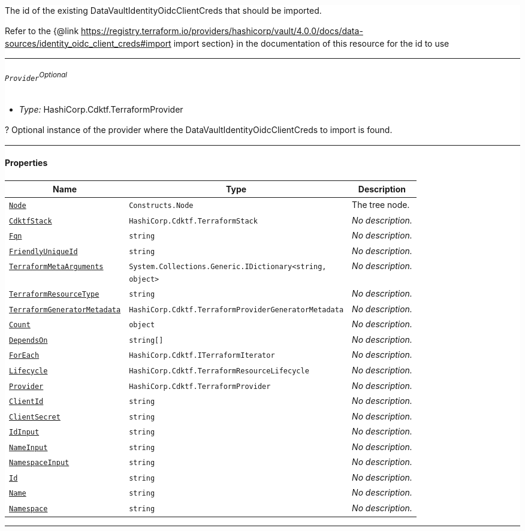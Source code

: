 The id of the existing DataVaultIdentityOidcClientCreds that should be imported.

Refer to the {@link https://registry.terraform.io/providers/hashicorp/vault/4.0.0/docs/data-sources/identity_oidc_client_creds#import import section} in the documentation of this resource for the id to use

---

###### `Provider`<sup>Optional</sup> <a name="Provider" id="@cdktf/provider-vault.dataVaultIdentityOidcClientCreds.DataVaultIdentityOidcClientCreds.generateConfigForImport.parameter.provider"></a>

- *Type:* HashiCorp.Cdktf.TerraformProvider

? Optional instance of the provider where the DataVaultIdentityOidcClientCreds to import is found.

---

#### Properties <a name="Properties" id="Properties"></a>

| **Name** | **Type** | **Description** |
| --- | --- | --- |
| <code><a href="#@cdktf/provider-vault.dataVaultIdentityOidcClientCreds.DataVaultIdentityOidcClientCreds.property.node">Node</a></code> | <code>Constructs.Node</code> | The tree node. |
| <code><a href="#@cdktf/provider-vault.dataVaultIdentityOidcClientCreds.DataVaultIdentityOidcClientCreds.property.cdktfStack">CdktfStack</a></code> | <code>HashiCorp.Cdktf.TerraformStack</code> | *No description.* |
| <code><a href="#@cdktf/provider-vault.dataVaultIdentityOidcClientCreds.DataVaultIdentityOidcClientCreds.property.fqn">Fqn</a></code> | <code>string</code> | *No description.* |
| <code><a href="#@cdktf/provider-vault.dataVaultIdentityOidcClientCreds.DataVaultIdentityOidcClientCreds.property.friendlyUniqueId">FriendlyUniqueId</a></code> | <code>string</code> | *No description.* |
| <code><a href="#@cdktf/provider-vault.dataVaultIdentityOidcClientCreds.DataVaultIdentityOidcClientCreds.property.terraformMetaArguments">TerraformMetaArguments</a></code> | <code>System.Collections.Generic.IDictionary<string, object></code> | *No description.* |
| <code><a href="#@cdktf/provider-vault.dataVaultIdentityOidcClientCreds.DataVaultIdentityOidcClientCreds.property.terraformResourceType">TerraformResourceType</a></code> | <code>string</code> | *No description.* |
| <code><a href="#@cdktf/provider-vault.dataVaultIdentityOidcClientCreds.DataVaultIdentityOidcClientCreds.property.terraformGeneratorMetadata">TerraformGeneratorMetadata</a></code> | <code>HashiCorp.Cdktf.TerraformProviderGeneratorMetadata</code> | *No description.* |
| <code><a href="#@cdktf/provider-vault.dataVaultIdentityOidcClientCreds.DataVaultIdentityOidcClientCreds.property.count">Count</a></code> | <code>object</code> | *No description.* |
| <code><a href="#@cdktf/provider-vault.dataVaultIdentityOidcClientCreds.DataVaultIdentityOidcClientCreds.property.dependsOn">DependsOn</a></code> | <code>string[]</code> | *No description.* |
| <code><a href="#@cdktf/provider-vault.dataVaultIdentityOidcClientCreds.DataVaultIdentityOidcClientCreds.property.forEach">ForEach</a></code> | <code>HashiCorp.Cdktf.ITerraformIterator</code> | *No description.* |
| <code><a href="#@cdktf/provider-vault.dataVaultIdentityOidcClientCreds.DataVaultIdentityOidcClientCreds.property.lifecycle">Lifecycle</a></code> | <code>HashiCorp.Cdktf.TerraformResourceLifecycle</code> | *No description.* |
| <code><a href="#@cdktf/provider-vault.dataVaultIdentityOidcClientCreds.DataVaultIdentityOidcClientCreds.property.provider">Provider</a></code> | <code>HashiCorp.Cdktf.TerraformProvider</code> | *No description.* |
| <code><a href="#@cdktf/provider-vault.dataVaultIdentityOidcClientCreds.DataVaultIdentityOidcClientCreds.property.clientId">ClientId</a></code> | <code>string</code> | *No description.* |
| <code><a href="#@cdktf/provider-vault.dataVaultIdentityOidcClientCreds.DataVaultIdentityOidcClientCreds.property.clientSecret">ClientSecret</a></code> | <code>string</code> | *No description.* |
| <code><a href="#@cdktf/provider-vault.dataVaultIdentityOidcClientCreds.DataVaultIdentityOidcClientCreds.property.idInput">IdInput</a></code> | <code>string</code> | *No description.* |
| <code><a href="#@cdktf/provider-vault.dataVaultIdentityOidcClientCreds.DataVaultIdentityOidcClientCreds.property.nameInput">NameInput</a></code> | <code>string</code> | *No description.* |
| <code><a href="#@cdktf/provider-vault.dataVaultIdentityOidcClientCreds.DataVaultIdentityOidcClientCreds.property.namespaceInput">NamespaceInput</a></code> | <code>string</code> | *No description.* |
| <code><a href="#@cdktf/provider-vault.dataVaultIdentityOidcClientCreds.DataVaultIdentityOidcClientCreds.property.id">Id</a></code> | <code>string</code> | *No description.* |
| <code><a href="#@cdktf/provider-vault.dataVaultIdentityOidcClientCreds.DataVaultIdentityOidcClientCreds.property.name">Name</a></code> | <code>string</code> | *No description.* |
| <code><a href="#@cdktf/provider-vault.dataVaultIdentityOidcClientCreds.DataVaultIdentityOidcClientCreds.property.namespace">Namespace</a></code> | <code>string</code> | *No description.* |

---